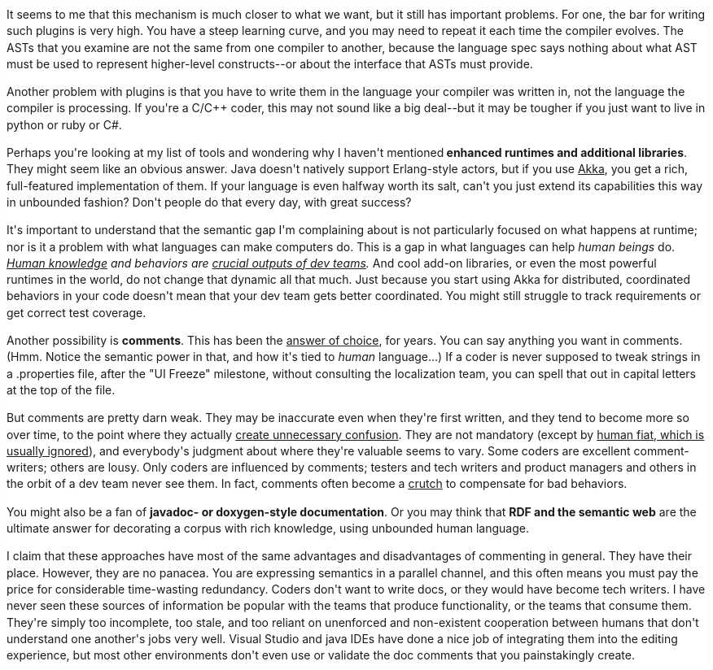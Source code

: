 It seems to me that this mechanism is much closer to what we want, but it still has important problems. For one, the bar for writing such plugins is very high. You have a steep learning curve, and you may need to repeat it each time the compiler evolves. The ASTs that you examine are not the same from one compiler to another, because the language spec says nothing about what AST must be used to represent higher-level constructs--or about the interface that ASTs must provide.

Another problem with plugins is that you have to write them in the language your compiler was written in, not the language the compiler is processing. If you're a C/C++ coder, this may not sound like a big deal--but it may be tougher if you just want to live in python or ruby or C#.

Perhaps you're looking at my list of tools and wondering why I haven't mentioned<strong> enhanced runtimes and additional libraries</strong>. They might seem like an obvious answer. Java doesn't natively support Erlang-style actors, but if you use <a href="http://akka.io/" target="_blank">Akka</a>, you get a rich, full-featured implementation of them. If your language is even halfway worth its salt, can't you just extend its capabilities this way in unbounded fashion? Don't people do that every day, with great success?

It's important to understand that the semantic gap I'm complaining about is not particularly focused on what happens at runtime; nor is it a problem with what languages can make computers do. This is a gap in what languages can help <em>human beings</em> do. <em><a title="Why Mental Models Matter" href="../../../2012/11/05/why-mental-models-matter/">Human knowledge</a> and behaviors are <a title="Users Aren’t The Only People In Your Software" href="../../../2012/09/04/users-arent-the-only-people-in-your-software/">crucial outputs of dev teams</a>.</em> And cool add-on libraries, or even the most powerful runtimes in the world, do not change that dynamic all that much. Just because you start using Akka for distributed, coordinated behaviors in your code doesn't mean that your dev team gets better coordinated. You might still struggle to track requirements or get correct test coverage.

Another possibility is <strong>comments</strong>. This has been the <a title="When good comments mean bad language" href="../../../2013/08/22/when-good-comments-mean-bad-language/">answer of choice</a>, for years. You can say anything you want in comments. (Hmm. Notice the semantic power in that, and how it's tied to <em>human</em> language...) If a coder is never supposed to tweak strings in a .properties file, after the "UI Freeze" milestone, without consulting the localization team, you can spell that out in capital letters at the top of the file.

But comments are pretty darn weak. They may be inaccurate even when they're first written, and they tend to become more so over time, to the point where they actually <a title="// Comments on Comments" href="../../../2012/10/31/comments-on-comments/">create unnecessary confusion</a>. They are not mandatory (except by <a title="How to turn coding standards into epic fails — or not" href="../../../2012/09/27/coding-standards/" target="_blank">human fiat, which is usually ignored</a>), and everybody's judgment about where they're valuable seems to vary. Some coders are excellent comment-writers; others are lousy. Only coders are influenced by comments; testers and tech writers and product managers and others in the orbit of a dev team never see them. In fact, comments often become a <a title="When good comments mean bad language" href="../../../2013/08/22/when-good-comments-mean-bad-language/">crutch</a> to compensate for bad behaviors.

You might also be a fan of <strong>javadoc- or doxygen-style documentation</strong>. Or you may think that <strong>RDF and the semantic web</strong> are the ultimate answer for decorating a corpus with rich knowledge, using unbounded human language.

I claim that these approaches have most of the same advantages and disadvantages of commenting in general. They have their place. However, they are no panacea. You are expressing semantics in a parallel channel, and this often means you must pay the price for considerable time-wasting redundancy. Coders don't want to write docs, or they would have become tech writers. I have never seen these sources of information be popular with the teams that produce functionality, or the teams that consume them. They're simply too incomplete, too stale, and too reliant on unenforced and non-existent cooperation between humans that don't understand one another's jobs very well. Visual Studio and java IDEs have done a nice job of integrating them into the editing experience, but most other environments don't even use or validate the doc comments that you painstakingly create.
